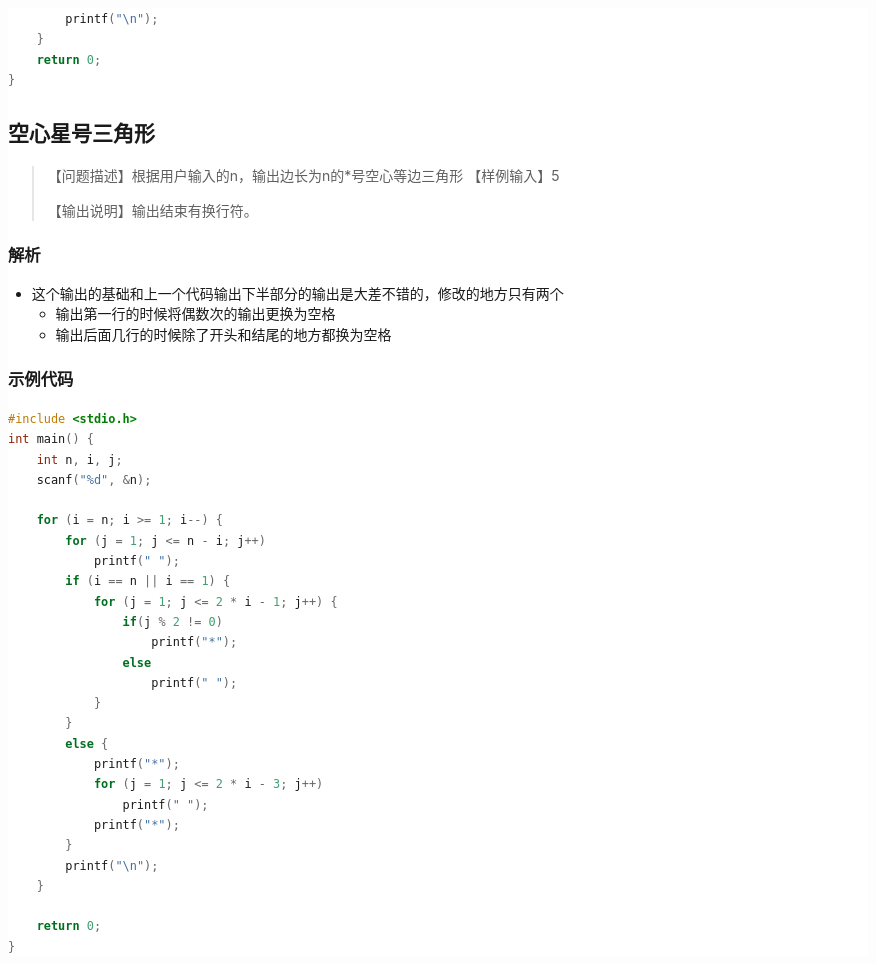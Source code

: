 ```c
        printf("\n");
    }
    return 0;
}
```

## 空心星号三角形

> 【问题描述】根据用户输入的n，输出边长为n的*号空心等边三角形
> 【样例输入】5
>
> 【输出说明】输出结束有换行符。

### 解析

- 这个输出的基础和上一个代码输出下半部分的输出是大差不错的，修改的地方只有两个
  - 输出第一行的时候将偶数次的输出更换为空格
  - 输出后面几行的时候除了开头和结尾的地方都换为空格

<div STYLE="page-break-after: always;"></div>

### 示例代码

```c
#include <stdio.h>
int main() {
    int n, i, j;
    scanf("%d", &n);

    for (i = n; i >= 1; i--) {
        for (j = 1; j <= n - i; j++)
            printf(" ");
        if (i == n || i == 1) {
            for (j = 1; j <= 2 * i - 1; j++) {
                if(j % 2 != 0)
                    printf("*");
                else
                    printf(" ");
            }
        } 
        else {
            printf("*");
            for (j = 1; j <= 2 * i - 3; j++) 
                printf(" ");
            printf("*");
        }
        printf("\n");
    }

    return 0;
}
```


